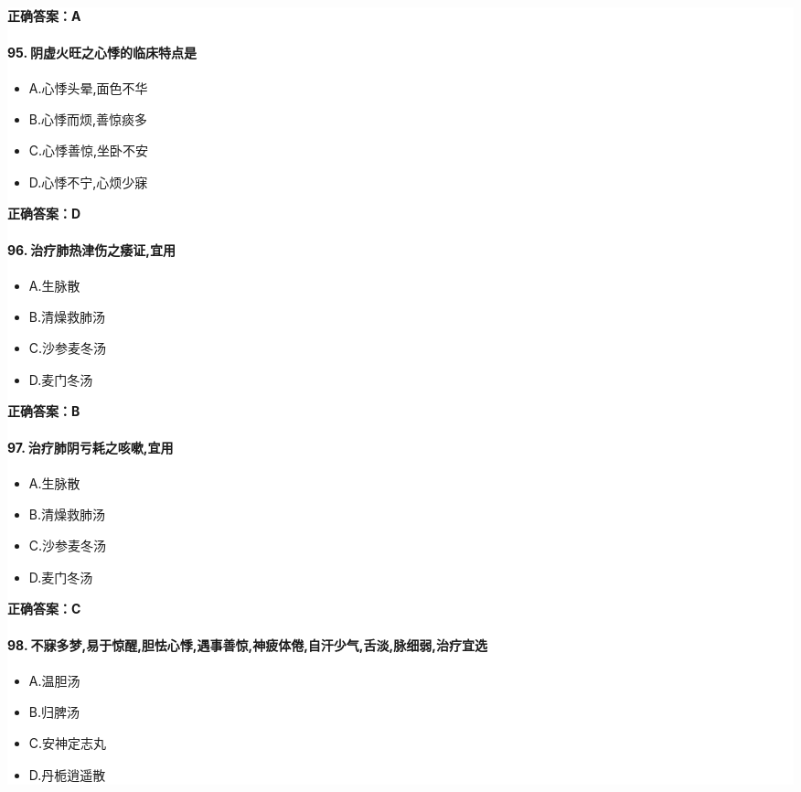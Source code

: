 **正确答案：A**







#### 95. 阴虚火旺之心悸的临床特点是

* A.心悸头晕,面色不华

* B.心悸而烦,善惊痰多

* C.心悸善惊,坐卧不安

* D.心悸不宁,心烦少寐

**正确答案：D**







#### 96. 治疗肺热津伤之痿证,宜用

* A.生脉散

* B.清燥救肺汤

* C.沙参麦冬汤

* D.麦门冬汤

**正确答案：B**







#### 97. 治疗肺阴亏耗之咳嗽,宜用

* A.生脉散

* B.清燥救肺汤

* C.沙参麦冬汤

* D.麦门冬汤

**正确答案：C**







#### 98. 不寐多梦,易于惊醒,胆怯心悸,遇事善惊,神疲体倦,自汗少气,舌淡,脉细弱,治疗宜选

* A.温胆汤

* B.归脾汤

* C.安神定志丸

* D.丹栀逍遥散
